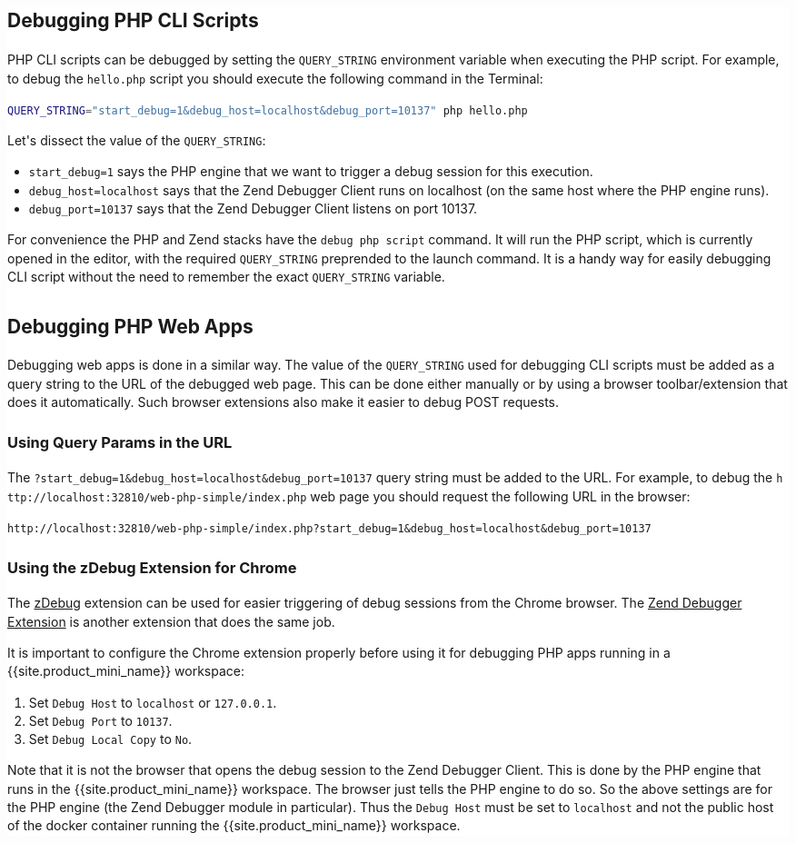## Debugging PHP CLI Scripts

PHP CLI scripts can be debugged by setting the `QUERY_STRING` environment variable when executing the PHP script. For example, to debug the `hello.php` script you should execute the following command in the Terminal:

```sh
QUERY_STRING="start_debug=1&debug_host=localhost&debug_port=10137" php hello.php
```

Let's dissect the value of the `QUERY_STRING`:

- `start_debug=1` says the PHP engine that we want to trigger a debug session for this execution.
- `debug_host=localhost` says that the Zend Debugger Client runs on localhost (on the same host where the PHP engine runs).
- `debug_port=10137` says that the Zend Debugger Client listens on port 10137.

For convenience the PHP and Zend stacks have the `debug php script` command. It will run the PHP script, which is currently opened in the editor, with the required `QUERY_STRING` preprended to the launch command. It is a handy way for easily debugging CLI script without the need to remember the exact `QUERY_STRING` variable.

## Debugging PHP Web Apps

Debugging web apps is done in a similar way. The value of the `QUERY_STRING` used for debugging CLI scripts must be added as a query string to the URL of the debugged web page. This can be done either manually or by using a browser toolbar/extension that does it automatically. Such browser extensions also make it easier to debug POST requests.

### Using Query Params in the URL

The `?start_debug=1&debug_host=localhost&debug_port=10137` query string must be added to the URL. For example, to debug the `http://localhost:32810/web-php-simple/index.php` web page you should request the following URL in the browser:

```
http://localhost:32810/web-php-simple/index.php?start_debug=1&debug_host=localhost&debug_port=10137
```

### Using the zDebug Extension for Chrome

The [zDebug](https://chrome.google.com/webstore/detail/zdebug/gknbnafalimbhgkmichoadhmkaoingil) extension can be used for easier triggering of debug sessions from the Chrome browser. The [Zend Debugger Extension](https://chrome.google.com/webstore/detail/zend-debugger-extension/aonajadpeeaijblinaeohfdmbgdpibba) is another extension that does the same job.

It is important to configure the Chrome extension properly before using it for debugging PHP apps running in a {{site.product_mini_name}} workspace:

1. Set `Debug Host` to `localhost` or `127.0.0.1`.
1. Set `Debug Port` to `10137`.
1. Set `Debug Local Copy` to `No`.

Note that it is not the browser that opens the debug session to the Zend Debugger Client. This is done by the PHP engine that runs in the {{site.product_mini_name}} workspace. The browser just tells the PHP engine to do so. So the above settings are for the PHP engine (the Zend Debugger module in particular). Thus the `Debug Host` must be set to `localhost` and not the public host of the docker container running the {{site.product_mini_name}} workspace.

